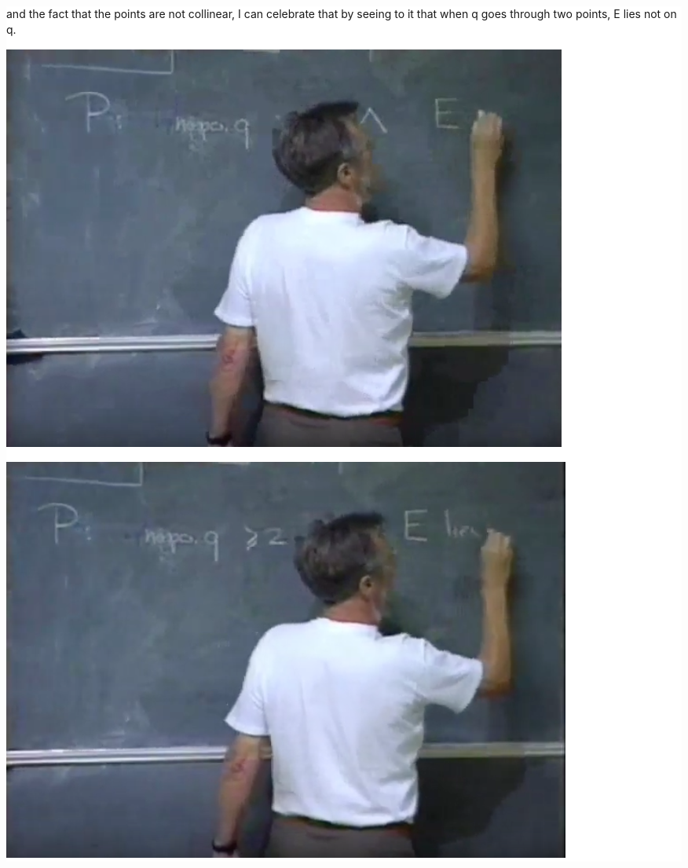 and the fact that the points are not collinear, I can celebrate that by seeing to it that when q goes through two points, E lies not on q.

![b.30](b.30.png)

![b.31](b.31.png)
